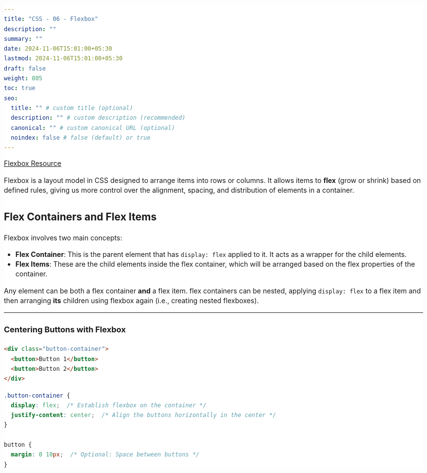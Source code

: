 ```yaml
---
title: "CSS - 06 - Flexbox"
description: ""
summary: ""
date: 2024-11-06T15:01:00+05:30
lastmod: 2024-11-06T15:01:00+05:30
draft: false
weight: 805
toc: true
seo:
  title: "" # custom title (optional)
  description: "" # custom description (recommended)
  canonical: "" # custom canonical URL (optional)
  noindex: false # false (default) or true
---
```



[Flexbox Resource](https://developer.mozilla.org/en-US/docs/Learn/CSS/CSS_layout/Flexbox)

Flexbox is a layout model in CSS designed to arrange items into rows or columns. It allows items to **flex** (grow or shrink) based on defined rules, giving us more control over the alignment, spacing, and distribution of elements in a container.

## **Flex Containers and Flex Items**

Flexbox involves two main concepts:
- **Flex Container**: This is the parent element that has `display: flex` applied to it. It acts as a wrapper for the child elements.
- **Flex Items**: These are the child elements inside the flex container, which will be arranged based on the flex properties of the container.

Any element can be both a flex container **and** a flex item. 
flex containers can be nested, applying `display: flex` to a flex item and then arranging **its** children using flexbox again (i.e., creating nested flexboxes).

---

### Centering Buttons with Flexbox

```html
<div class="button-container">
  <button>Button 1</button>
  <button>Button 2</button>
</div>
```

```css
.button-container {
  display: flex;  /* Establish flexbox on the container */
  justify-content: center;  /* Align the buttons horizontally in the center */
}

button {
  margin: 0 10px;  /* Optional: Space between buttons */
}
```
